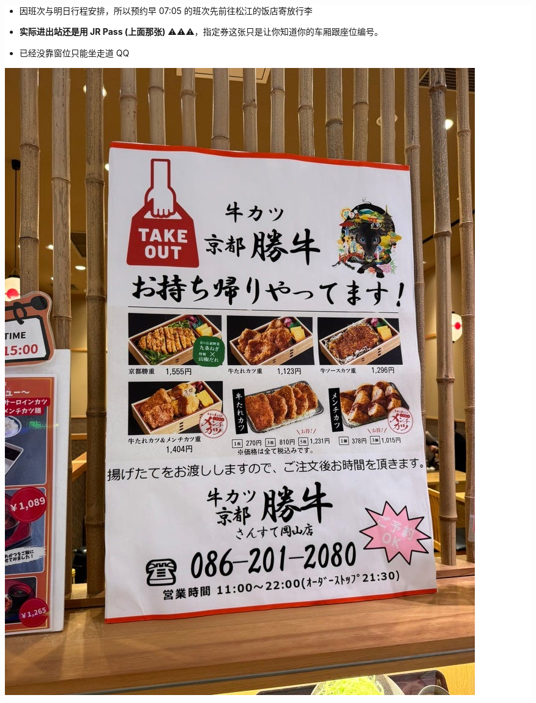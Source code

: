 

- 因班次与明日行程安排，所以预约早 07:05 的班次先前往松江的饭店寄放行李


- **实际进出站还是用 JR Pass (上面那张)** ⚠️⚠️⚠️，指定券这张只是让你知道你的车厢跟座位编号。


- 已经没靠窗位只能坐走道 QQ



![](/assets/aacd5f5cacd1/1*eWbl5HfHDsgs10xMbQByBA.jpeg)
